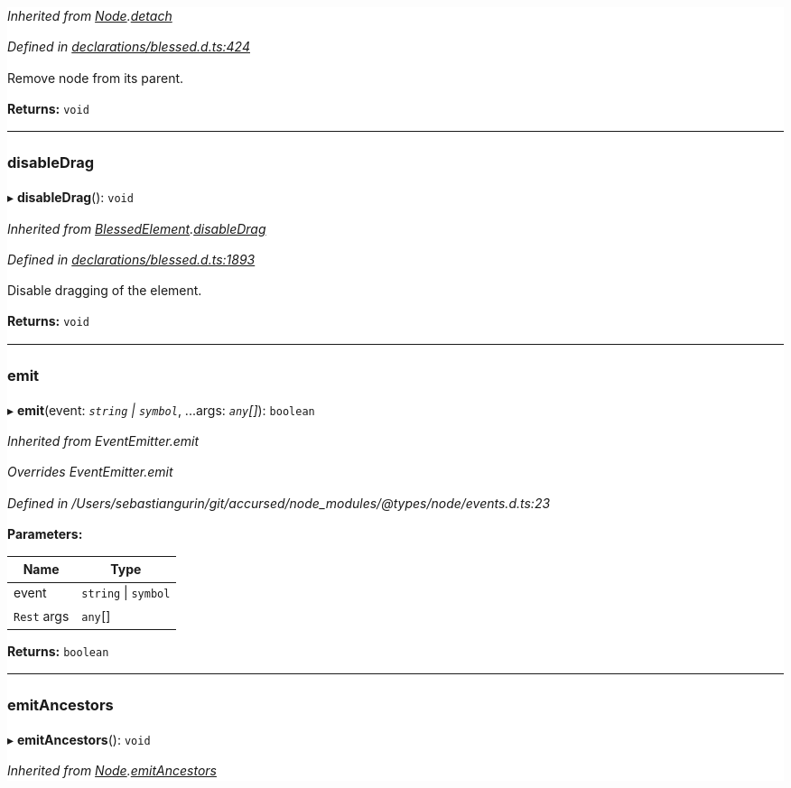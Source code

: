 *Inherited from [Node](_declarations_blessed_d_.widgets.node.md).[detach](_declarations_blessed_d_.widgets.node.md#detach)*

*Defined in [declarations/blessed.d.ts:424](https://github.com/cancerberoSgx/accursed/blob/978b980/src/declarations/blessed.d.ts#L424)*

Remove node from its parent.

**Returns:** `void`

___
<a id="disabledrag"></a>

###  disableDrag

▸ **disableDrag**(): `void`

*Inherited from [BlessedElement](_declarations_blessed_d_.widgets.blessedelement.md).[disableDrag](_declarations_blessed_d_.widgets.blessedelement.md#disabledrag)*

*Defined in [declarations/blessed.d.ts:1893](https://github.com/cancerberoSgx/accursed/blob/978b980/src/declarations/blessed.d.ts#L1893)*

Disable dragging of the element.

**Returns:** `void`

___
<a id="emit"></a>

###  emit

▸ **emit**(event: *`string` \| `symbol`*, ...args: *`any`[]*): `boolean`

*Inherited from EventEmitter.emit*

*Overrides EventEmitter.emit*

*Defined in /Users/sebastiangurin/git/accursed/node_modules/@types/node/events.d.ts:23*

**Parameters:**

| Name | Type |
| ------ | ------ |
| event | `string` \| `symbol` |
| `Rest` args | `any`[] |

**Returns:** `boolean`

___
<a id="emitancestors"></a>

###  emitAncestors

▸ **emitAncestors**(): `void`

*Inherited from [Node](_declarations_blessed_d_.widgets.node.md).[emitAncestors](_declarations_blessed_d_.widgets.node.md#emitancestors)*

